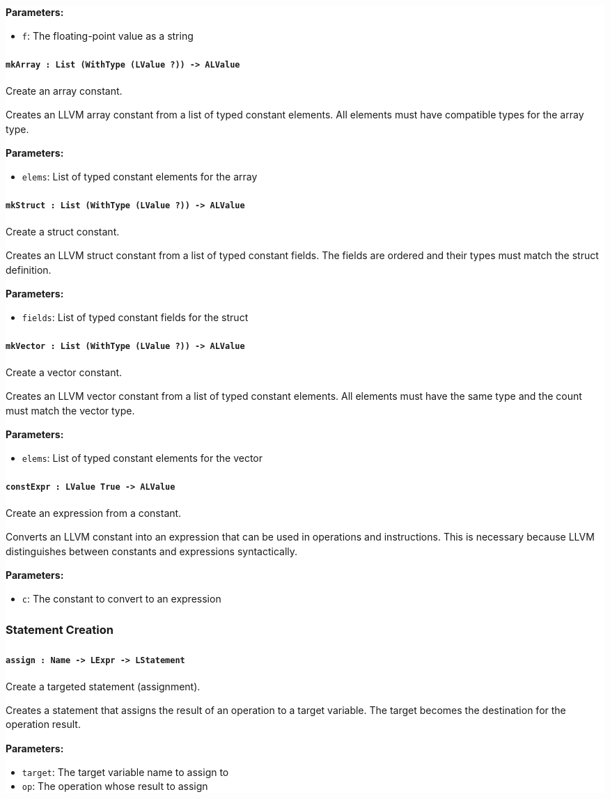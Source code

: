 **Parameters:**

- `f`: The floating-point value as a string

#### `mkArray : List (WithType (LValue ?)) -> ALValue`

Create an array constant.

Creates an LLVM array constant from a list of typed constant elements. All elements must have compatible types for the array type.

**Parameters:**

- `elems`: List of typed constant elements for the array

#### `mkStruct : List (WithType (LValue ?)) -> ALValue`

Create a struct constant.

Creates an LLVM struct constant from a list of typed constant fields. The fields are ordered and their types must match the struct definition.

**Parameters:**

- `fields`: List of typed constant fields for the struct

#### `mkVector : List (WithType (LValue ?)) -> ALValue`

Create a vector constant.

Creates an LLVM vector constant from a list of typed constant elements. All elements must have the same type and the count must match the vector type.

**Parameters:**

- `elems`: List of typed constant elements for the vector

#### `constExpr : LValue True -> ALValue`

Create an expression from a constant.

Converts an LLVM constant into an expression that can be used in operations and instructions. This is necessary because LLVM distinguishes between constants and expressions syntactically.

**Parameters:**

- `c`: The constant to convert to an expression

### Statement Creation

#### `assign : Name -> LExpr -> LStatement`

Create a targeted statement (assignment).

Creates a statement that assigns the result of an operation to a target variable. The target becomes the destination for the operation result.

**Parameters:**

- `target`: The target variable name to assign to
- `op`: The operation whose result to assign
